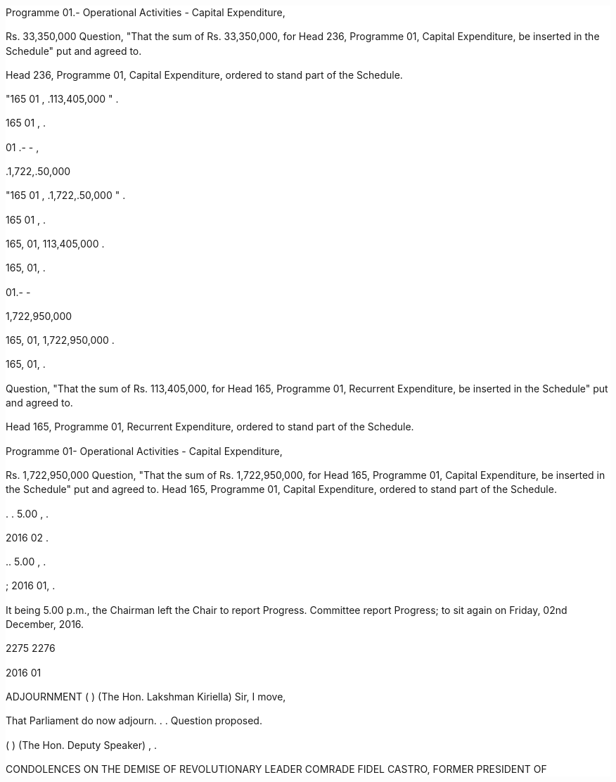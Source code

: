 Programme 01.- Operational Activities - Capital Expenditure,

Rs. 33,350,000 Question, "That the sum of Rs. 33,350,000, for Head 236, Programme 01, Capital Expenditure, be inserted in the Schedule" put and agreed to.

Head 236, Programme 01, Capital Expenditure, ordered to stand part of the Schedule.

"165 01 , .113,405,000 " .

165 01 , .

01 .- - ,

.1,722,.50,000

"165 01 , .1,722,.50,000 " .

165 01 , .

165, 01, 113,405,000 .

165, 01, .

01.- -

1,722,950,000

165, 01, 1,722,950,000 .

165, 01, .

Question, "That the sum of Rs. 113,405,000, for Head 165, Programme 01, Recurrent Expenditure, be inserted in the Schedule" put and agreed to.

Head 165, Programme 01, Recurrent Expenditure, ordered to stand part of the Schedule.

Programme 01- Operational Activities - Capital Expenditure,

Rs. 1,722,950,000 Question, "That the sum of Rs. 1,722,950,000, for Head 165, Programme 01, Capital Expenditure, be inserted in the Schedule" put and agreed to. Head 165, Programme 01, Capital Expenditure, ordered to stand part of the Schedule.

. . 5.00 , .

2016 02 .

.. 5.00 , .

; 2016 01, .

It being 5.00 p.m., the Chairman left the Chair to report Progress. Committee report Progress; to sit again on Friday, 02nd December, 2016.

2275 2276

2016 01

ADJOURNMENT ( ) (The Hon. Lakshman Kiriella) Sir, I move,

That Parliament do now adjourn. . . Question proposed.

( ) (The Hon. Deputy Speaker) , .

CONDOLENCES ON THE DEMISE OF REVOLUTIONARY LEADER COMRADE FIDEL CASTRO, FORMER PRESIDENT OF
